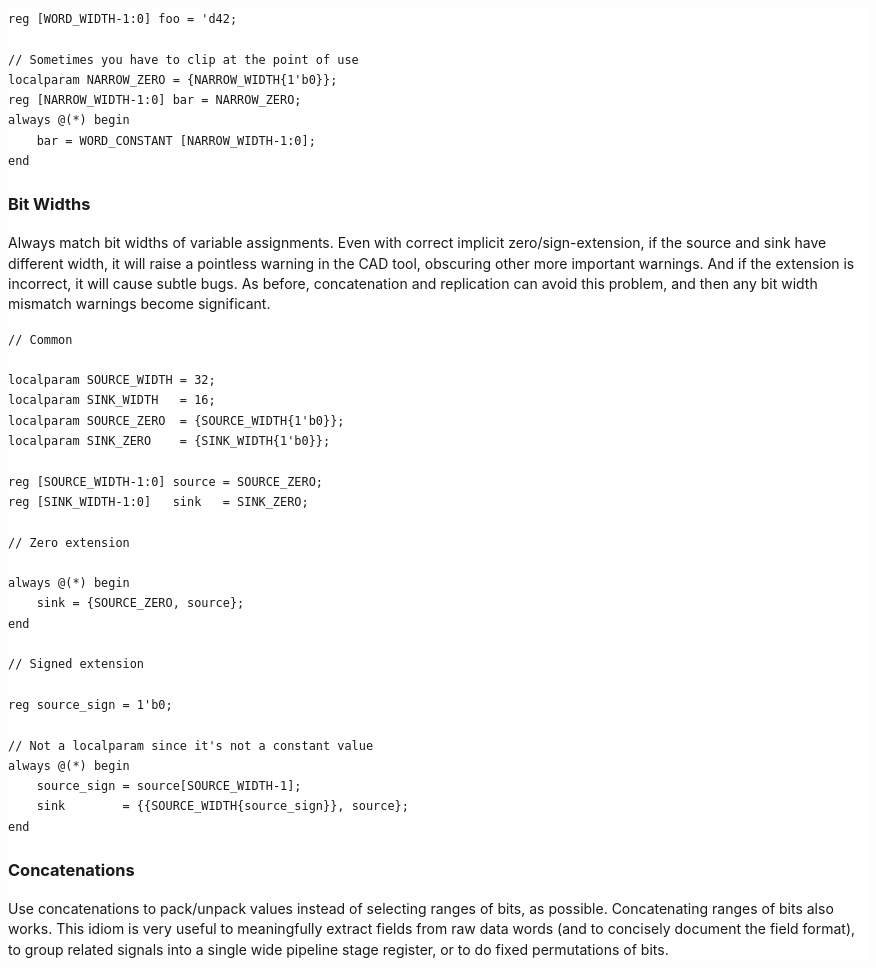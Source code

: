 ```
reg [WORD_WIDTH-1:0] foo = 'd42;

// Sometimes you have to clip at the point of use
localparam NARROW_ZERO = {NARROW_WIDTH{1'b0}};
reg [NARROW_WIDTH-1:0] bar = NARROW_ZERO;
always @(*) begin
    bar = WORD_CONSTANT [NARROW_WIDTH-1:0];
end

```

### Bit Widths

Always match bit widths of variable assignments. Even with correct implicit
zero/sign-extension, if the source and sink have different width, it will raise
a pointless warning in the CAD tool, obscuring other more important warnings.
And if the extension is incorrect, it will cause subtle bugs. As before,
concatenation and replication can avoid this problem, and then any bit width
mismatch warnings become significant.

```
// Common

localparam SOURCE_WIDTH = 32;
localparam SINK_WIDTH   = 16;
localparam SOURCE_ZERO  = {SOURCE_WIDTH{1'b0}};
localparam SINK_ZERO    = {SINK_WIDTH{1'b0}};

reg [SOURCE_WIDTH-1:0] source = SOURCE_ZERO;
reg [SINK_WIDTH-1:0]   sink   = SINK_ZERO;

// Zero extension

always @(*) begin
    sink = {SOURCE_ZERO, source};
end

// Signed extension

reg source_sign = 1'b0;

// Not a localparam since it's not a constant value
always @(*) begin
    source_sign = source[SOURCE_WIDTH-1];
    sink        = {{SOURCE_WIDTH{source_sign}}, source};
end

```

### Concatenations

Use concatenations to pack/unpack values instead of selecting ranges of
bits, as possible. Concatenating ranges of bits also works. This idiom is very
useful to meaningfully extract fields from raw data words (and to concisely
document the field format), to group related signals into a single wide
pipeline stage register, or to do fixed permutations of bits.
